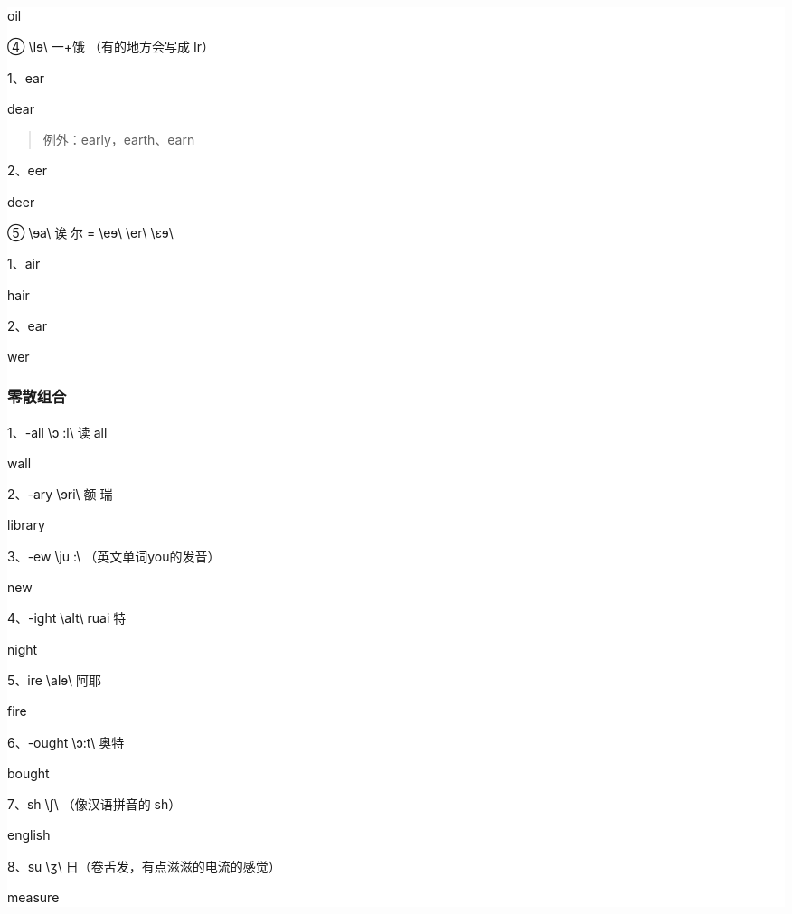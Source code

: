 oil

④ \Iɘ\ 一+饿 （有的地方会写成 Ir）

1、ear


dear
> 例外：early，earth、earn

2、eer

deer

⑤ \ɘa\ 诶 尔 = \eɘ\ \er\ \εɘ\

1、air

hair

2、ear

wer






### 零散组合

1、-all \ɔ :l\ 读 all

wall

2、-ary \ɘri\ 额 瑞

library


3、-ew \ju :\ （英文单词you的发音）

new


4、-ight \aIt\ ruai 特


night

5、ire \aIɘ\ 阿耶

fire


6、-ought \ɔ:t\ 奥特

bought  


7、sh \ʃ\ （像汉语拼音的 sh）

english

8、su \ʒ\ 日（卷舌发，有点滋滋的电流的感觉）

measure
